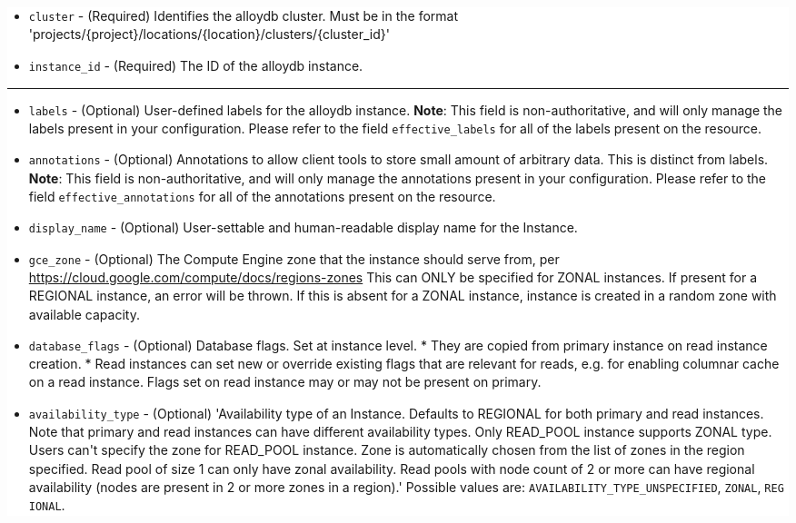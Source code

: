 
* `cluster` -
  (Required)
  Identifies the alloydb cluster. Must be in the format
  'projects/{project}/locations/{location}/clusters/{cluster_id}'

* `instance_id` -
  (Required)
  The ID of the alloydb instance.


- - -


* `labels` -
  (Optional)
  User-defined labels for the alloydb instance.
  **Note**: This field is non-authoritative, and will only manage the labels present in your configuration.
  Please refer to the field `effective_labels` for all of the labels present on the resource.

* `annotations` -
  (Optional)
  Annotations to allow client tools to store small amount of arbitrary data. This is distinct from labels.
  **Note**: This field is non-authoritative, and will only manage the annotations present in your configuration.
  Please refer to the field `effective_annotations` for all of the annotations present on the resource.

* `display_name` -
  (Optional)
  User-settable and human-readable display name for the Instance.

* `gce_zone` -
  (Optional)
  The Compute Engine zone that the instance should serve from, per https://cloud.google.com/compute/docs/regions-zones This can ONLY be specified for ZONAL instances. If present for a REGIONAL instance, an error will be thrown. If this is absent for a ZONAL instance, instance is created in a random zone with available capacity.

* `database_flags` -
  (Optional)
  Database flags. Set at instance level. * They are copied from primary instance on read instance creation. * Read instances can set new or override existing flags that are relevant for reads, e.g. for enabling columnar cache on a read instance. Flags set on read instance may or may not be present on primary.

* `availability_type` -
  (Optional)
  'Availability type of an Instance. Defaults to REGIONAL for both primary and read instances.
  Note that primary and read instances can have different availability types.
  Only READ_POOL instance supports ZONAL type. Users can't specify the zone for READ_POOL instance.
  Zone is automatically chosen from the list of zones in the region specified.
  Read pool of size 1 can only have zonal availability. Read pools with node count of 2 or more
  can have regional availability (nodes are present in 2 or more zones in a region).'
  Possible values are: `AVAILABILITY_TYPE_UNSPECIFIED`, `ZONAL`, `REGIONAL`.
